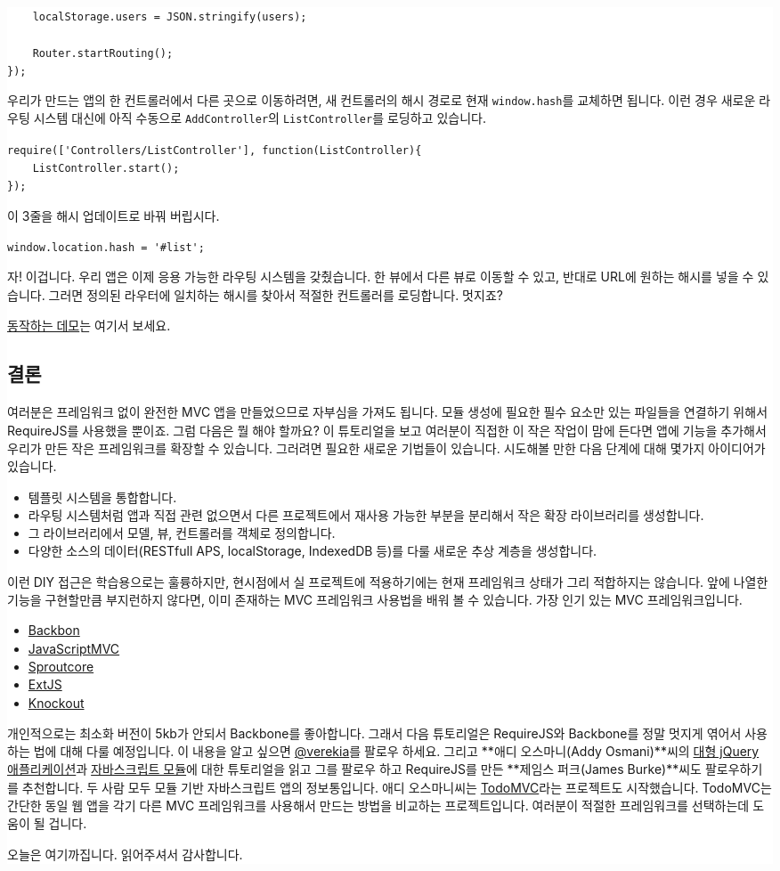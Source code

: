         localStorage.users = JSON.stringify(users);
     
        Router.startRouting();
    });

우리가 만드는 앱의 한 컨트롤러에서 다른 곳으로 이동하려면, 새 컨트롤러의 해시 경로로  현재 `window.hash`를 교체하면 됩니다. 이런 경우 새로운 라우팅 시스템 대신에 아직 수동으로 `AddController`의 `ListController`를 로딩하고 있습니다.

    require(['Controllers/ListController'], function(ListController){
        ListController.start();
    });

이 3줄을 해시 업데이트로 바꿔 버립시다.

    window.location.hash = '#list';

자! 이겁니다. 우리 앱은 이제 응용 가능한 라우팅 시스템을 갖췄습니다. 한 뷰에서 다른 뷰로 이동할 수 있고, 반대로  URL에 원하는 해시를 넣을 수 있습니다. 그러면 정의된 라우터에 일치하는 해시를 찾아서 적절한 컨트롤러를 로딩합니다. 멋지죠?

[동작하는 데모](http://verekia.com/demo/require-js/)는 여기서 보세요.

## 결론

여러분은 프레임워크 없이 완전한 MVC 앱을 만들었으므로 자부심을 가져도 됩니다. 모듈 생성에 필요한 필수 요소만 있는 파일들을 연결하기 위해서 RequireJS를 사용했을 뿐이죠. 그럼 다음은 뭘 해야 할까요? 이 튜토리얼을 보고 여러분이 직접한 이 작은 작업이 맘에 든다면 앱에 기능을 추가해서 우리가 만든 작은 프레임워크를 확장할 수 있습니다. 그러려면 필요한 새로운 기법들이 있습니다. 시도해볼 만한 다음 단계에 대해 몇가지 아이디어가 있습니다.

* 템플릿 시스템을 통합합니다.
* 라우팅 시스템처럼 앱과 직접 관련 없으면서 다른 프로젝트에서 재사용 가능한 부분을 분리해서 작은 확장 라이브러리를 생성합니다.
* 그 라이브러리에서 모델, 뷰, 컨트롤러를 객체로 정의합니다.
* 다양한 소스의 데이터(RESTfull APS, localStorage, IndexedDB 등)를 다룰 새로운 추상 계층을 생성합니다.

이런 DIY 접근은 학습용으로는 훌륭하지만, 현시점에서 실 프로젝트에 적용하기에는 현재 프레임워크 상태가 그리 적합하지는 않습니다. 앞에 나열한 기능을 구현할만큼 부지런하지 않다면, 이미 존재하는 MVC 프레임워크 사용법을 배워 볼 수 있습니다. 가장 인기 있는 MVC 프레임워크입니다.

* [Backbon](http://documentcloud.github.com/backbone/)
* [JavaScriptMVC](http://javascriptmvc.com/)
* [Sproutcore](http://www.sproutcore.com/)
* [ExtJS](http://www.sencha.com/products/extjs/)
* [Knockout](http://knockoutjs.com/)

개인적으로는 최소화 버전이 5kb가 안되서 Backbone를 좋아합니다. 그래서 다음 튜토리얼은 RequireJS와 Backbone를 정말 멋지게 엮어서 사용하는 법에 대해 다룰 예정입니다. 이 내용을 알고 싶으면 [@verekia](http://twitter.com/#!/verekia)를 팔로우 하세요. 그리고 **애디 오스마니(Addy Osmani)**씨의 [대형 jQuery 애플리케이션](http://addyosmani.com/blog/large-scale-jquery/)과 [자바스크립트 모듈](http://addyosmani.com/writing-modular-js/)에 대한 튜토리얼을 읽고 그를 팔로우 하고 RequireJS를 만든 **제임스 퍼크(James Burke)**씨도 팔로우하기를 추천합니다. 두 사람 모두 모듈 기반 자바스크립트 앱의 정보통입니다. 애디 오스마니씨는 [TodoMVC](http://addyosmani.github.com/todomvc/)라는 프로젝트도 시작했습니다. TodoMVC는  간단한 동일 웹 앱을 각기 다른 MVC 프레임워크를 사용해서 만드는 방법을 비교하는 프로젝트입니다. 여러분이 적절한 프레임워크를 선택하는데 도움이 될 겁니다.

오늘은 여기까집니다. 읽어주셔서 감사합니다.



